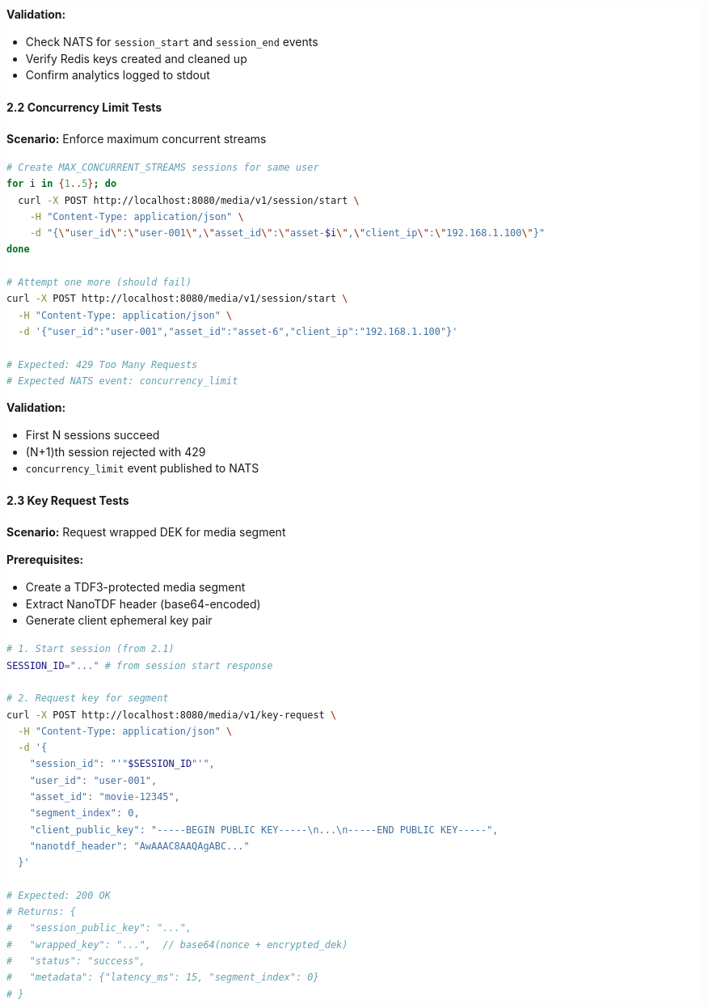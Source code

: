 **Validation:**
- Check NATS for `session_start` and `session_end` events
- Verify Redis keys created and cleaned up
- Confirm analytics logged to stdout

#### 2.2 Concurrency Limit Tests

**Scenario:** Enforce maximum concurrent streams

```bash
# Create MAX_CONCURRENT_STREAMS sessions for same user
for i in {1..5}; do
  curl -X POST http://localhost:8080/media/v1/session/start \
    -H "Content-Type: application/json" \
    -d "{\"user_id\":\"user-001\",\"asset_id\":\"asset-$i\",\"client_ip\":\"192.168.1.100\"}"
done

# Attempt one more (should fail)
curl -X POST http://localhost:8080/media/v1/session/start \
  -H "Content-Type: application/json" \
  -d '{"user_id":"user-001","asset_id":"asset-6","client_ip":"192.168.1.100"}'

# Expected: 429 Too Many Requests
# Expected NATS event: concurrency_limit
```

**Validation:**
- First N sessions succeed
- (N+1)th session rejected with 429
- `concurrency_limit` event published to NATS

#### 2.3 Key Request Tests

**Scenario:** Request wrapped DEK for media segment

**Prerequisites:**
- Create a TDF3-protected media segment
- Extract NanoTDF header (base64-encoded)
- Generate client ephemeral key pair

```bash
# 1. Start session (from 2.1)
SESSION_ID="..." # from session start response

# 2. Request key for segment
curl -X POST http://localhost:8080/media/v1/key-request \
  -H "Content-Type: application/json" \
  -d '{
    "session_id": "'"$SESSION_ID"'",
    "user_id": "user-001",
    "asset_id": "movie-12345",
    "segment_index": 0,
    "client_public_key": "-----BEGIN PUBLIC KEY-----\n...\n-----END PUBLIC KEY-----",
    "nanotdf_header": "AwAAAC8AAQAgABC..."
  }'

# Expected: 200 OK
# Returns: {
#   "session_public_key": "...",
#   "wrapped_key": "...",  // base64(nonce + encrypted_dek)
#   "status": "success",
#   "metadata": {"latency_ms": 15, "segment_index": 0}
# }
```
